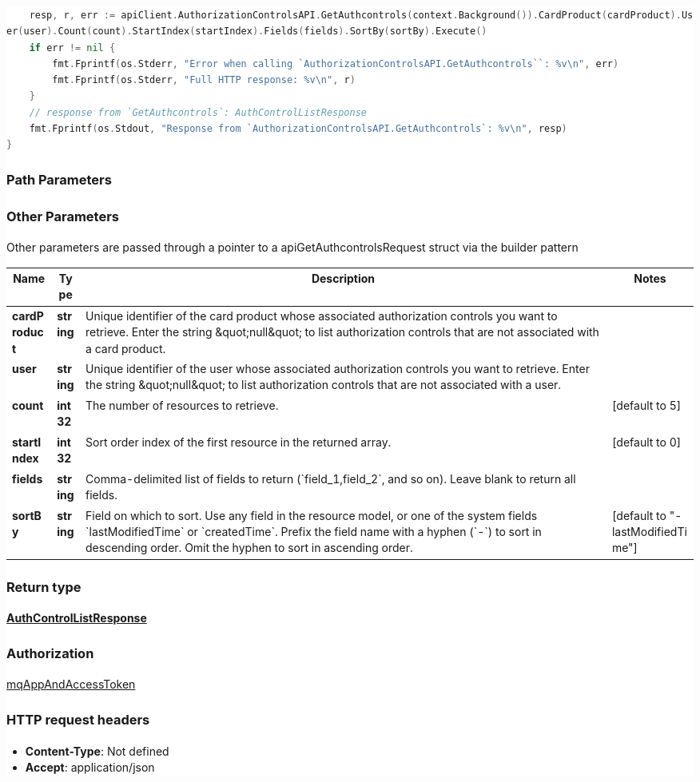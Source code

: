 ```go
    resp, r, err := apiClient.AuthorizationControlsAPI.GetAuthcontrols(context.Background()).CardProduct(cardProduct).User(user).Count(count).StartIndex(startIndex).Fields(fields).SortBy(sortBy).Execute()
    if err != nil {
        fmt.Fprintf(os.Stderr, "Error when calling `AuthorizationControlsAPI.GetAuthcontrols``: %v\n", err)
        fmt.Fprintf(os.Stderr, "Full HTTP response: %v\n", r)
    }
    // response from `GetAuthcontrols`: AuthControlListResponse
    fmt.Fprintf(os.Stdout, "Response from `AuthorizationControlsAPI.GetAuthcontrols`: %v\n", resp)
}
```

### Path Parameters



### Other Parameters

Other parameters are passed through a pointer to a apiGetAuthcontrolsRequest struct via the builder pattern


Name | Type | Description  | Notes
------------- | ------------- | ------------- | -------------
 **cardProduct** | **string** | Unique identifier of the card product whose associated authorization controls you want to retrieve.  Enter the string \&quot;null\&quot; to list authorization controls that are not associated with a card product. | 
 **user** | **string** | Unique identifier of the user whose associated authorization controls you want to retrieve.  Enter the string \&quot;null\&quot; to list authorization controls that are not associated with a user. | 
 **count** | **int32** | The number of resources to retrieve. | [default to 5]
 **startIndex** | **int32** | Sort order index of the first resource in the returned array. | [default to 0]
 **fields** | **string** | Comma-delimited list of fields to return (&#x60;field_1,field_2&#x60;, and so on). Leave blank to return all fields. | 
 **sortBy** | **string** | Field on which to sort. Use any field in the resource model, or one of the system fields &#x60;lastModifiedTime&#x60; or &#x60;createdTime&#x60;. Prefix the field name with a hyphen (&#x60;-&#x60;) to sort in descending order. Omit the hyphen to sort in ascending order. | [default to &quot;-lastModifiedTime&quot;]

### Return type

[**AuthControlListResponse**](AuthControlListResponse.md)

### Authorization

[mqAppAndAccessToken](../README.md#mqAppAndAccessToken)

### HTTP request headers

- **Content-Type**: Not defined
- **Accept**: application/json
